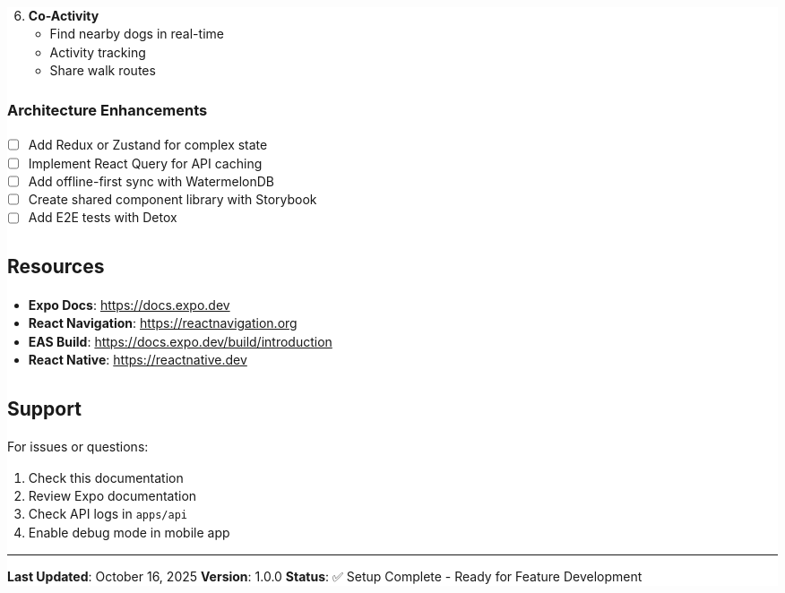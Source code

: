6. **Co-Activity**
   - Find nearby dogs in real-time
   - Activity tracking
   - Share walk routes

### Architecture Enhancements

- [ ] Add Redux or Zustand for complex state
- [ ] Implement React Query for API caching
- [ ] Add offline-first sync with WatermelonDB
- [ ] Create shared component library with Storybook
- [ ] Add E2E tests with Detox

## Resources

- **Expo Docs**: https://docs.expo.dev
- **React Navigation**: https://reactnavigation.org
- **EAS Build**: https://docs.expo.dev/build/introduction
- **React Native**: https://reactnative.dev

## Support

For issues or questions:
1. Check this documentation
2. Review Expo documentation
3. Check API logs in `apps/api`
4. Enable debug mode in mobile app

---

**Last Updated**: October 16, 2025
**Version**: 1.0.0
**Status**: ✅ Setup Complete - Ready for Feature Development
